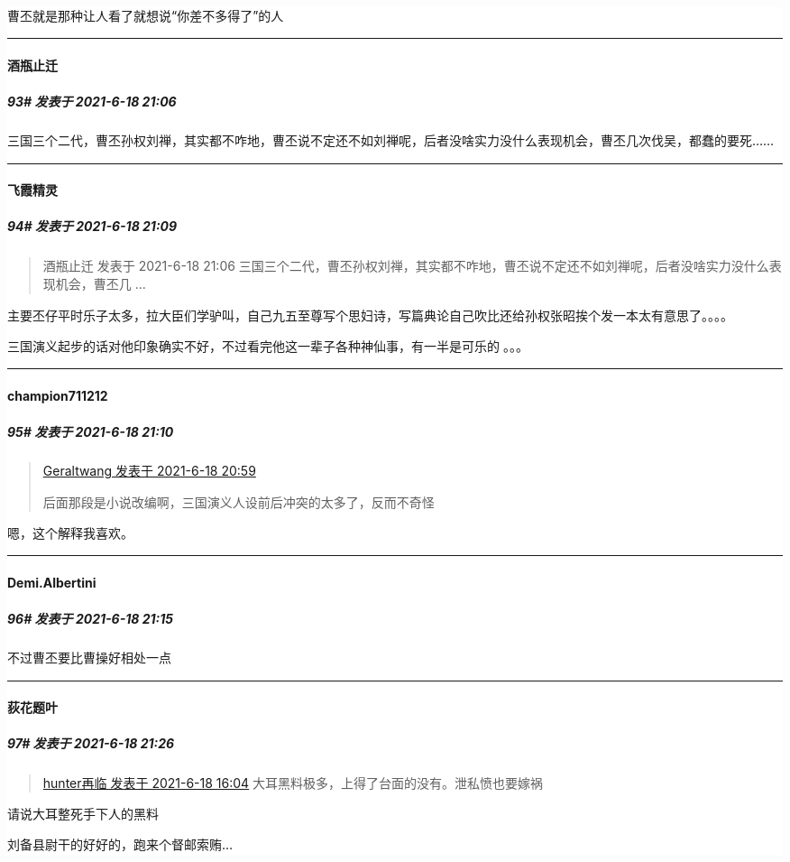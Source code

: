 
曹丕就是那种让人看了就想说“你差不多得了”的人


*****

####  酒瓶止迁  
##### 93#       发表于 2021-6-18 21:06


三国三个二代，曹丕孙权刘禅，其实都不咋地，曹丕说不定还不如刘禅呢，后者没啥实力没什么表现机会，曹丕几次伐吴，都蠢的要死……


*****

####  飞霞精灵  
##### 94#       发表于 2021-6-18 21:09


<blockquote>酒瓶止迁 发表于 2021-6-18 21:06
三国三个二代，曹丕孙权刘禅，其实都不咋地，曹丕说不定还不如刘禅呢，后者没啥实力没什么表现机会，曹丕几 ...</blockquote>
主要丕仔平时乐子太多，拉大臣们学驴叫，自己九五至尊写个思妇诗，写篇典论自己吹比还给孙权张昭挨个发一本太有意思了。。。。

三国演义起步的话对他印象确实不好，不过看完他这一辈子各种神仙事，有一半是可乐的 。。。


*****

####  champion711212  
##### 95#       发表于 2021-6-18 21:10


<blockquote><a href="httphttps://bbs.saraba1st.com/2b/forum.php?mod=redirect&amp;goto=findpost&amp;pid=51657545&amp;ptid=2010596" target="_blank">Geraltwang 发表于 2021-6-18 20:59</a>

后面那段是小说改编啊，三国演义人设前后冲突的太多了，反而不奇怪</blockquote>
嗯，这个解释我喜欢。


*****

####  Demi.Albertini  
##### 96#       发表于 2021-6-18 21:15


不过曹丕要比曹操好相处一点


*****

####  荻花题叶  
##### 97#       发表于 2021-6-18 21:26


<blockquote><a href="httphttps://bbs.saraba1st.com/2b/forum.php?mod=redirect&amp;goto=findpost&amp;pid=51654220&amp;ptid=2010596" target="_blank">hunter再临 发表于 2021-6-18 16:04</a>
大耳黑料极多，上得了台面的没有。泄私愤也要嫁祸</blockquote>
请说大耳整死手下人的黑料

刘备县尉干的好好的，跑来个督邮索贿…
